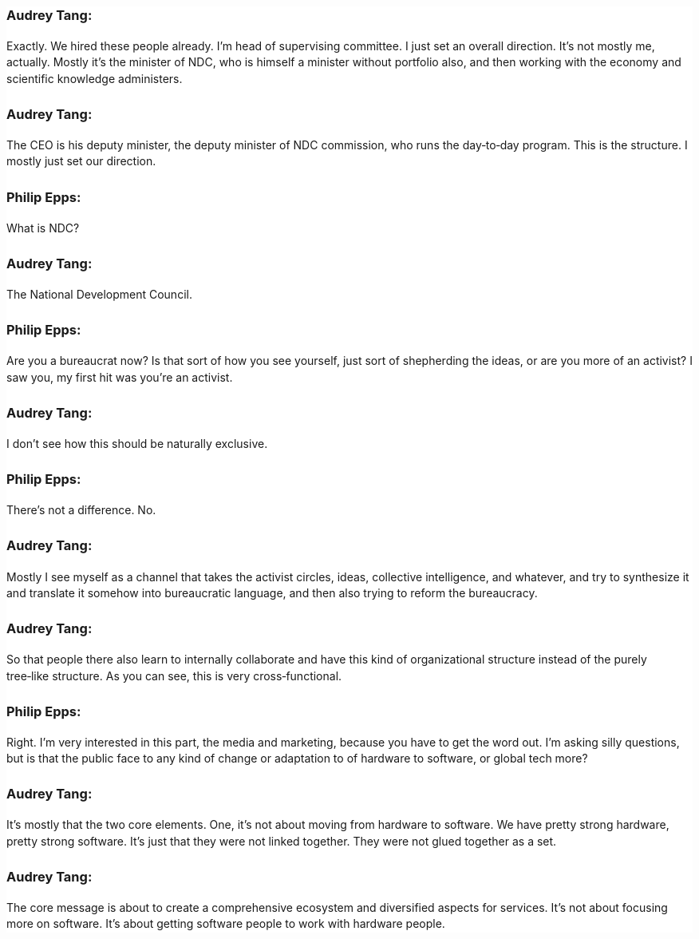 ### Audrey Tang:
Exactly. We hired these people already. I’m head of supervising committee. I just set an overall direction. It’s not mostly me, actually. Mostly it’s the minister of NDC, who is himself a minister without portfolio also, and then working with the economy and scientific knowledge administers.

### Audrey Tang:
The CEO is his deputy minister, the deputy minister of NDC commission, who runs the day‑to‑day program. This is the structure. I mostly just set our direction.

### Philip Epps:
What is NDC?

### Audrey Tang:
The National Development Council.

### Philip Epps:
Are you a bureaucrat now? Is that sort of how you see yourself, just sort of shepherding the ideas, or are you more of an activist? I saw you, my first hit was you’re an activist.

### Audrey Tang:
I don’t see how this should be naturally exclusive.

### Philip Epps:
There’s not a difference. No.

### Audrey Tang:
Mostly I see myself as a channel that takes the activist circles, ideas, collective intelligence, and whatever, and try to synthesize it and translate it somehow into bureaucratic language, and then also trying to reform the bureaucracy.

### Audrey Tang:
So that people there also learn to internally collaborate and have this kind of organizational structure instead of the purely tree‑like structure. As you can see, this is very cross‑functional.

### Philip Epps:
Right. I’m very interested in this part, the media and marketing, because you have to get the word out. I’m asking silly questions, but is that the public face to any kind of change or adaptation to of hardware to software, or global tech more?

### Audrey Tang:
It’s mostly that the two core elements. One, it’s not about moving from hardware to software. We have pretty strong hardware, pretty strong software. It’s just that they were not linked together. They were not glued together as a set.

### Audrey Tang:
The core message is about to create a comprehensive ecosystem and diversified aspects for services. It’s not about focusing more on software. It’s about getting software people to work with hardware people.
